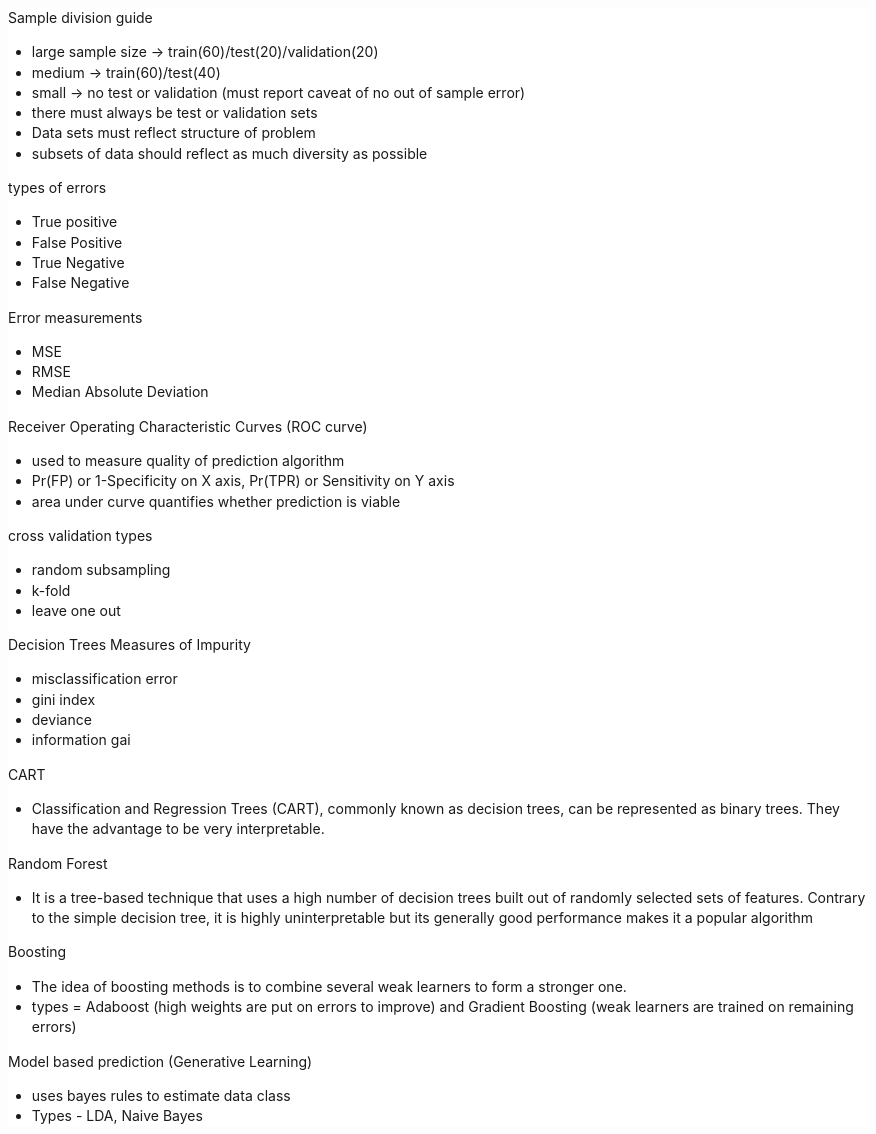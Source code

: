 Sample division guide
* large sample size -> train(60)/test(20)/validation(20)
* medium -> train(60)/test(40)
* small -> no test or validation (must report caveat of no out of sample error)
* there must always be test or validation sets
* Data sets must reflect structure of problem
* subsets of data should reflect as much diversity as possible 

types of errors
* True positive
* False Positive
* True Negative
* False Negative

Error measurements
* MSE
* RMSE
* Median Absolute Deviation

Receiver Operating Characteristic Curves (ROC curve)
* used to measure quality of prediction algorithm
* Pr(FP) or 1-Specificity on X axis, Pr(TPR) or Sensitivity on Y axis
* area under curve quantifies whether prediction is viable


cross validation types
* random subsampling
* k-fold
* leave one out

Decision Trees Measures of Impurity
* misclassification error
* gini index
* deviance 
* information gai

CART
* Classification and Regression Trees (CART), commonly known as decision trees, can be represented as binary trees. They have the advantage to be very interpretable.

Random Forest
* It is a tree-based technique that uses a high number of decision trees built out of randomly selected sets of features. Contrary to the simple decision tree, it is highly uninterpretable but its generally good performance makes it a popular algorithm

Boosting
*  The idea of boosting methods is to combine several weak learners to form a
stronger one.
* types = Adaboost (high weights are put on errors to improve) and Gradient Boosting (weak learners are trained on remaining errors)


Model based prediction (Generative Learning)
* uses bayes rules to estimate data class
* Types - LDA, Naive Bayes
